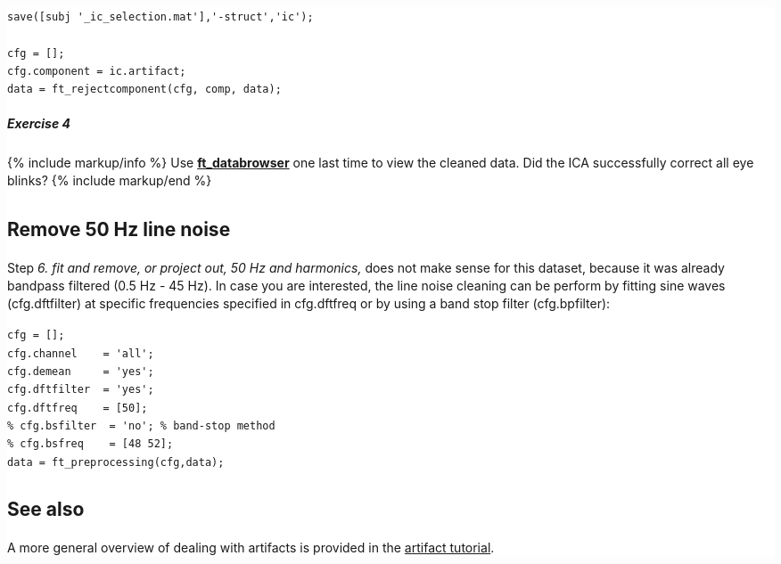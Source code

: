     save([subj '_ic_selection.mat'],'-struct','ic');

    cfg = [];
    cfg.component = ic.artifact;
    data = ft_rejectcomponent(cfg, comp, data);

##### Exercise 4

{% include markup/info %}
Use **[ft_databrowser](/reference/ft_databrowser)** one last time to view the
cleaned data. Did the ICA successfully correct all eye blinks?
{% include markup/end %}

## Remove 50 Hz line noise

Step _6. fit and remove, or project out, 50 Hz and harmonics,_ does not make
sense for this dataset, because it was already bandpass filtered (0.5 Hz - 45
Hz). In case you are interested, the line noise cleaning can be perform by
fitting sine waves (cfg.dftfilter) at specific frequencies specified in
cfg.dftfreq or by using a band stop filter (cfg.bpfilter):

    cfg = [];
    cfg.channel    = 'all';
    cfg.demean     = 'yes';
    cfg.dftfilter  = 'yes';
    cfg.dftfreq    = [50];
    % cfg.bsfilter  = 'no'; % band-stop method
    % cfg.bsfreq    = [48 52];
    data = ft_preprocessing(cfg,data);

## See also

A more general overview of dealing with artifacts is provided in the [artifact tutorial](/tutorial/artifacts).
